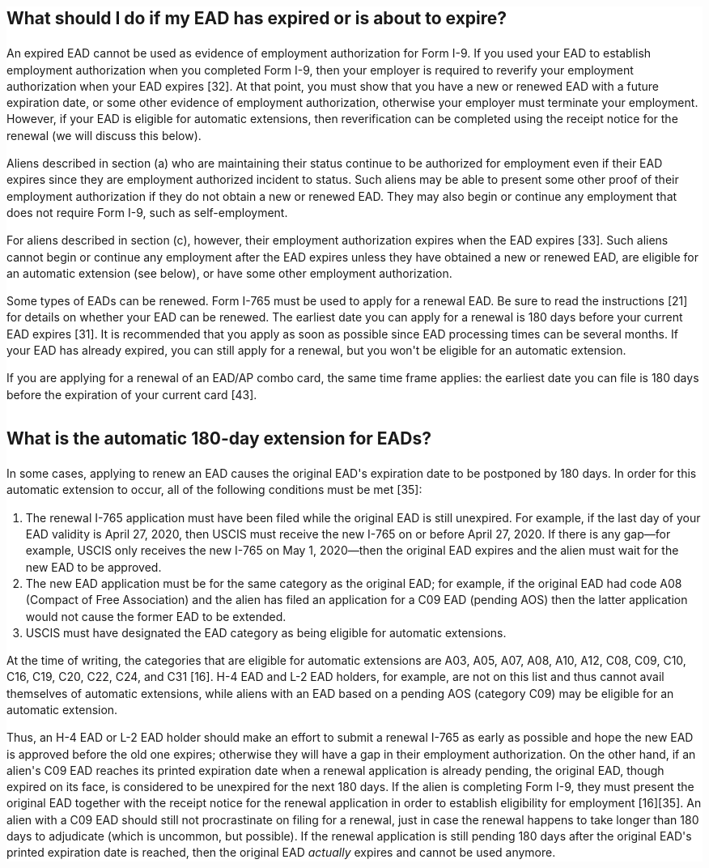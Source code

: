 ## What should I do if my EAD has expired or is about to expire?
An expired EAD cannot be used as evidence of employment authorization for Form I-9. If you used your EAD to establish employment authorization when you completed Form I-9, then your employer is required to reverify your employment authorization when your EAD expires [32]. At that point, you must show that you have a new or renewed EAD with a future expiration date, or some other evidence of employment authorization, otherwise your employer must terminate your employment. However, if your EAD is eligible for automatic extensions, then reverification can be completed using the receipt notice for the renewal (we will discuss this below).

Aliens described in section (a) who are maintaining their status continue to be authorized for employment even if their EAD expires since they are employment authorized incident to status. Such aliens may be able to present some other proof of their employment authorization if they do not obtain a new or renewed EAD. They may also begin or continue any employment that does not require Form I-9, such as self-employment.

For aliens described in section (c), however, their employment authorization expires when the EAD expires [33]. Such aliens cannot begin or continue any employment after the EAD expires unless they have obtained a new or renewed EAD, are eligible for an automatic extension (see below), or have some other employment authorization.

Some types of EADs can be renewed. Form I-765 must be used to apply for a renewal EAD. Be sure to read the instructions [21] for details on whether your EAD can be renewed. The earliest date you can apply for a renewal is 180 days before your current EAD expires [31]. It is recommended that you apply as soon as possible since EAD processing times can be several months. If your EAD has already expired, you can still apply for a renewal, but you won't be eligible for an automatic extension.

If you are applying for a renewal of an EAD/AP combo card, the same time frame applies: the earliest date you can file is 180 days before the expiration of your current card [43].

## What is the automatic 180-day extension for EADs?
In some cases, applying to renew an EAD causes the original EAD's expiration date to be postponed by 180 days. In order for this automatic extension to occur, all of the following conditions must be met [35]:

1. The renewal I-765 application must have been filed while the original EAD is still unexpired. For example, if the last day of your EAD validity is April 27, 2020, then USCIS must receive the new I-765 on or before April 27, 2020. If there is any gap&mdash;for example, USCIS only receives the new I-765 on May 1, 2020&mdash;then the original EAD expires and the alien must wait for the new EAD to be approved.
2. The new EAD application must be for the same category as the original EAD; for example, if the original EAD had code A08 (Compact of Free Association) and the alien has filed an application for a C09 EAD (pending AOS) then the latter application would not cause the former EAD to be extended.
3. USCIS must have designated the EAD category as being eligible for automatic extensions.

At the time of writing, the categories that are eligible for automatic extensions are A03, A05, A07, A08, A10, A12, C08, C09, C10, C16, C19, C20, C22, C24, and C31 [16]. H-4 EAD and L-2 EAD holders, for example, are not on this list and thus cannot avail themselves of automatic extensions, while aliens with an EAD based on a pending AOS (category C09) may be eligible for an automatic extension.

Thus, an H-4 EAD or L-2 EAD holder should make an effort to submit a renewal I-765 as early as possible and hope the new EAD is approved before the old one expires; otherwise they will have a gap in their employment authorization. On the other hand, if an alien's C09 EAD reaches its printed expiration date when a renewal application is already pending, the original EAD, though expired on its face, is considered to be unexpired for the next 180 days. If the alien is completing Form I-9, they must present the original EAD together with the receipt notice for the renewal application in order to establish eligibility for employment [16][35]. An alien with a C09 EAD should still not procrastinate on filing for a renewal, just in case the renewal happens to take longer than 180 days to adjudicate (which is uncommon, but possible). If the renewal application is still pending 180 days after the original EAD's printed expiration date is reached, then the original EAD *actually* expires and cannot be used anymore.
